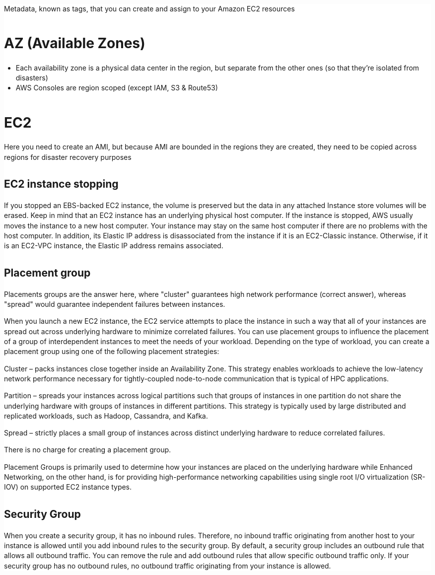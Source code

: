 Metadata, known as tags, that you can create and assign to your Amazon EC2 resources


# AZ (Available Zones)
- Each availability zone is a physical data center in the region, but separate from the other ones (so that they’re isolated from disasters)
- AWS Consoles are region scoped (except IAM, S3 & Route53)


# EC2
Here you need to create an AMI, but because AMI are bounded in the regions they are created, they need to be copied across regions for disaster recovery purposes

## EC2 instance stopping
If you stopped an EBS-backed EC2 instance, the volume is preserved but the data in any attached Instance store volumes will be erased. Keep in mind that an EC2 instance has an underlying physical host computer. If the instance is stopped, AWS usually moves the instance to a new host computer. Your instance may stay on the same host computer if there are no problems with the host computer. In addition, its Elastic IP address is disassociated from the instance if it is an EC2-Classic instance. Otherwise, if it is an EC2-VPC instance, the Elastic IP address remains associated.

## Placement group
 Placements groups are the answer here, where "cluster" guarantees high network performance (correct answer), whereas "spread" would guarantee independent failures between instances.


 When you launch a new EC2 instance, the EC2 service attempts to place the instance in such a way that all of your instances are spread out across underlying hardware to minimize correlated failures. You can use placement groups to influence the placement of a group of interdependent instances to meet the needs of your workload. Depending on the type of workload, you can create a placement group using one of the following placement strategies:

 Cluster – packs instances close together inside an Availability Zone. This strategy enables workloads to achieve the low-latency network performance necessary for tightly-coupled node-to-node communication that is typical of HPC applications.

 Partition – spreads your instances across logical partitions such that groups of instances in one partition do not share the underlying hardware with groups of instances in different partitions. This strategy is typically used by large distributed and replicated workloads, such as Hadoop, Cassandra, and Kafka.

 Spread – strictly places a small group of instances across distinct underlying hardware to reduce correlated failures.

 There is no charge for creating a placement group.

 Placement Groups is primarily used to determine how your instances are placed on the underlying hardware while Enhanced Networking, on the other hand, is for providing high-performance networking capabilities using single root I/O virtualization (SR-IOV) on supported EC2 instance types.

## Security Group
When you create a security group, it has no inbound rules. Therefore, no inbound traffic originating from another host to your instance is allowed until you add inbound rules to the security group. By default, a security group includes an outbound rule that allows all outbound traffic. You can remove the rule and add outbound rules that allow specific outbound traffic only. If your security group has no outbound rules, no outbound traffic originating from your instance is allowed.
